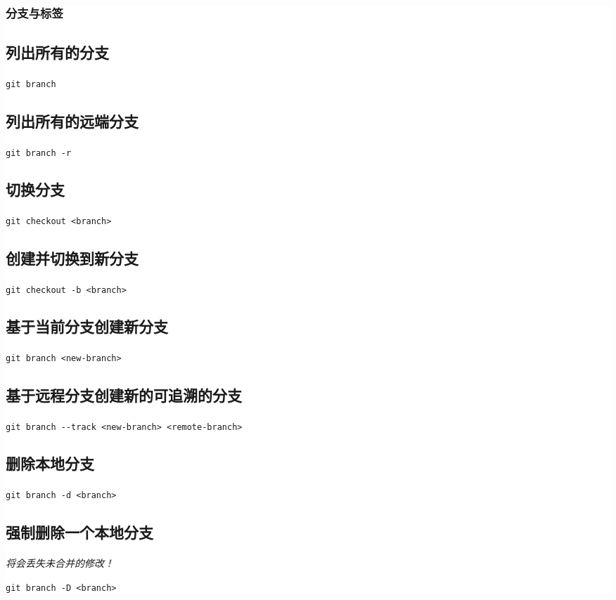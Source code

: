 
### 分支与标签

## 列出所有的分支

```
git branch
```

## 列出所有的远端分支

```
git branch -r
```

## 切换分支

```
git checkout <branch>
```

## 创建并切换到新分支

```
git checkout -b <branch>
```

## 基于当前分支创建新分支

```
git branch <new-branch>
```

## 基于远程分支创建新的可追溯的分支

```
git branch --track <new-branch> <remote-branch>
```

## 删除本地分支

```
git branch -d <branch>
```

## 强制删除一个本地分支

_将会丢失未合并的修改！_

```
git branch -D <branch>
```
